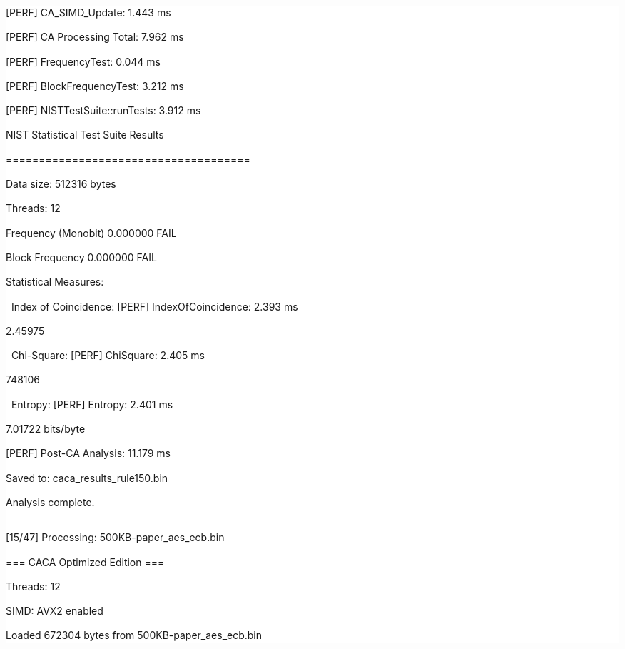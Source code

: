 \[PERF] CA\_SIMD\_Update: 1.443 ms

\[PERF] CA Processing Total: 7.962 ms

\[PERF] FrequencyTest: 0.044 ms

\[PERF] BlockFrequencyTest: 3.212 ms

\[PERF] NISTTestSuite::runTests: 3.912 ms

NIST Statistical Test Suite Results

=====================================

Data size: 512316 bytes

Threads: 12



Frequency (Monobit)      0.000000    FAIL

Block Frequency          0.000000    FAIL



Statistical Measures:

&nbsp; Index of Coincidence: \[PERF] IndexOfCoincidence: 2.393 ms

2.45975

&nbsp; Chi-Square: \[PERF] ChiSquare: 2.405 ms

748106

&nbsp; Entropy: \[PERF] Entropy: 2.401 ms

7.01722 bits/byte



\[PERF] Post-CA Analysis: 11.179 ms

Saved to: caca\_results\_rule150.bin



Analysis complete.

---------------------------------------



\[15/47] Processing: 500KB-paper\_aes\_ecb.bin



=== CACA Optimized Edition ===

Threads: 12

SIMD: AVX2 enabled



Loaded 672304 bytes from 500KB-paper\_aes\_ecb.bin


